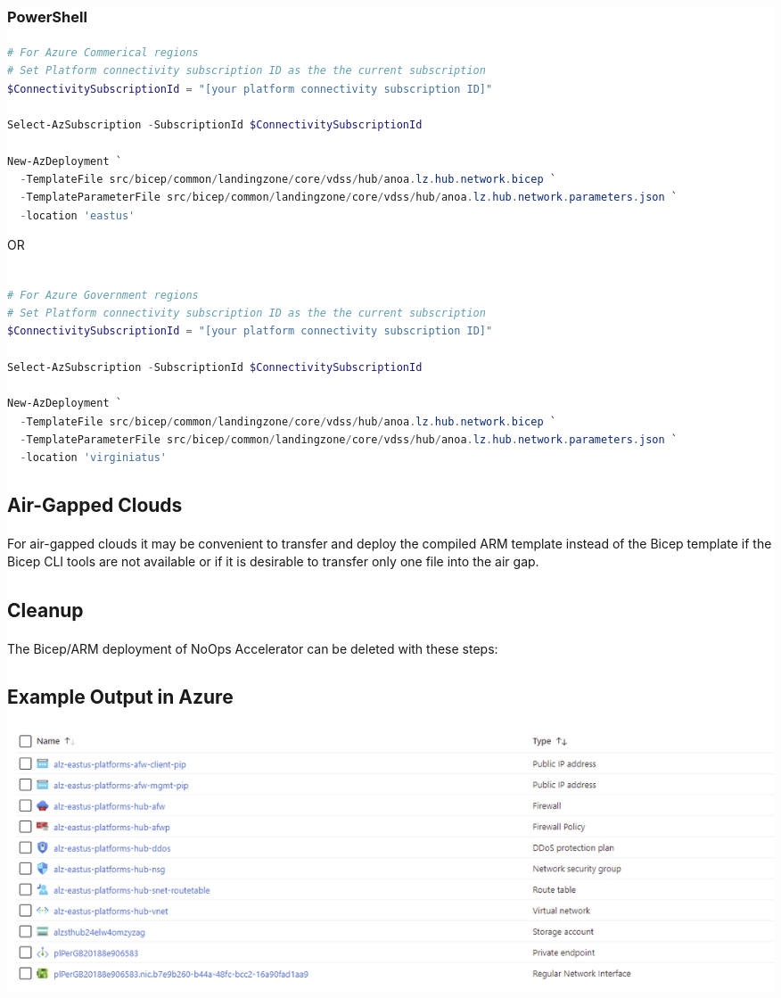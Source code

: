 ### PowerShell

```powershell
# For Azure Commerical regions
# Set Platform connectivity subscription ID as the the current subscription 
$ConnectivitySubscriptionId = "[your platform connectivity subscription ID]"

Select-AzSubscription -SubscriptionId $ConnectivitySubscriptionId
  
New-AzDeployment `
  -TemplateFile src/bicep/common/landingzone/core/vdss/hub/anoa.lz.hub.network.bicep `
  -TemplateParameterFile src/bicep/common/landingzone/core/vdss/hub/anoa.lz.hub.network.parameters.json `
  -location 'eastus'
```

OR

```powershell

# For Azure Government regions
# Set Platform connectivity subscription ID as the the current subscription 
$ConnectivitySubscriptionId = "[your platform connectivity subscription ID]"

Select-AzSubscription -SubscriptionId $ConnectivitySubscriptionId

New-AzDeployment `
  -TemplateFile src/bicep/common/landingzone/core/vdss/hub/anoa.lz.hub.network.bicep `
  -TemplateParameterFile src/bicep/common/landingzone/core/vdss/hub/anoa.lz.hub.network.parameters.json `
  -location 'virginiatus'
```

## Air-Gapped Clouds

For air-gapped clouds it may be convenient to transfer and deploy the compiled ARM template instead of the Bicep template if the Bicep CLI tools are not available or if it is desirable to transfer only one file into the air gap.

## Cleanup

The Bicep/ARM deployment of NoOps Accelerator can be deleted with these steps:

## Example Output in Azure

![Example Deployment Output](images/hubNetworkExampleDeploymentOutput.png "Example Deployment Output in Azure global regions")

